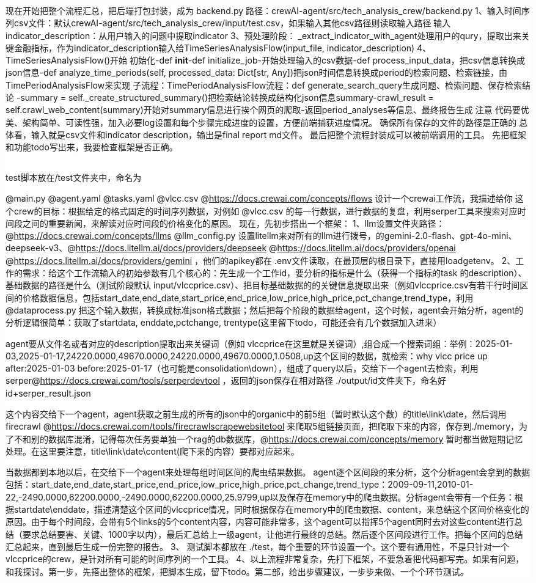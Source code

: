 现在开始把整个流程汇总，把后端打包封装，成为
backend.py 路径：crewAI-agent/src/tech_analysis_crew/backend.py
1、输入时间序列csv文件：默认crewAI-agent/src/tech_analysis_crew/input/test.csv，如果输入其他csv路径则读取输入路径
输入indicator_description：从用户输入的问题中提取indicator
3、预处理阶段：
_extract_indicator_with_agent处理用户的qury，提取出来关键金融指标，作为indicator_description输入给TimeSeriesAnalysisFlow(input_file, indicator_description)
4、TimeSeriesAnalysisFlow()开始
初始化-def __init__-def initialize_job-开始处理输入的csv数据-def process_input_data，把csv信息转换成json信息-def analyze_time_periods(self, processed_data: Dict[str, Any])把json时间信息转换成period的检索问题、检索链接，由TimePeriodAnalysisFlow来实现
子流程：TimePeriodAnalysisFlow流程：def generate_search_query生成问题、检索问题、保存检索结论
-summary = self._create_structured_summary()把检索结论转换成结构化json信息summary-crawl_result = self.crawl_web_content(summary)开始对summary信息进行挨个网页的爬取-返回period_analyses等信息、最终报告生成
注意
代码要优美、架构简单、可读性强，加入必要log设置和每个步骤完成进度的设置，方便前端捕获进度情况。
确保所有保存的文件的路径是正确的
总体看，输入就是csv文件和indicator description，输出是final report md文件。
最后把整个流程封装成可以被前端调用的工具。
先把框架和功能todo写出来，我要检查框架是否正确。







##
test脚本放在/test文件夹中，命名为



@main.py @agent.yaml @tasks.yaml @vlcc.csv 
@https://docs.crewai.com/concepts/flows 设计一个crewai工作流，我描述给你
这个crew的目标：根据给定的格式固定的时间序列数据，对例如 @vlcc.csv 的每一行数据，进行数据的复盘，利用serper工具来搜索对应时间段之间的重要新闻，来解读对应时间段的价格变化的原因。
现在，先初步搭出一个框架：
1、llm设置文件夹路径： @https://docs.crewai.com/concepts/llms @llm_config.py 设置litellm来对所有的llm进行拨号，的gemini-2.0-flash、gpt-4o-mini、deepseek-v3、@https://docs.litellm.ai/docs/providers/deepseek @https://docs.litellm.ai/docs/providers/openai @https://docs.litellm.ai/docs/providers/gemini ，他们的apikey都在 .env文件读取，在最顶层的根目录下，直接用loadgetenv。
2、工作的需求：给这个工作流输入的初始参数有几个核心的：先生成一个工作id，要分析的指标是什么（获得一个指标的task 的description）、基础数据的路径是什么（测试阶段默认 input/vlccprice.csv）、把目标基础数据的的关键信息提取出来（例如vlccprice.csv有若干行时间区间的价格数据信息，包括start_date,end_date,start_price,end_price,low_price,high_price,pct_change,trend_type，利用 @dataprocess.py 把这个输入数据，转换成标准json格式数据；然后把每个阶段的数据给agent，这个时候，agent会开始分析，agent的分析逻辑很简单：获取了startdata, enddate,pctchange, trentype(这里留下todo，可能还会有几个数据加入进来）

agent要从文件名或者对应的description提取出来关键词（例如 vlccprice在这里就是关键词）,组合成一个搜索词组：举例：2025-01-03,2025-01-17,24220.0000,49670.0000,24220.0000,49670.0000,1.0508,up这个区间的数据，就检索：why vlcc price up after:2025-01-03 before:2025-01-17（也可能是consolidation\down），组成了query以后，交给下一个agent去检索，利用serper@https://docs.crewai.com/tools/serperdevtool ，返回的json保存在相对路径 ./output/id文件夹下，命名好 id+serper_result.json

这个内容交给下一个agent，agent获取之前生成的所有的json中的organic中的前5组（暂时默认这个数）的title\link\date，然后调用 firecrawl @https://docs.crewai.com/tools/firecrawlscrapewebsitetool 来爬取5组链接页面，把爬取下来的内容，保存到./memory，为了不和别的数据库混淆，记得每次任务要单独一个rag的db数据库，@https://docs.crewai.com/concepts/memory 暂时都当做短期记忆处理。在这里要注意，title\link\date\content(爬下来的内容）要都对应起来。

当数据都到本地以后，在交给下一个agent来处理每组时间区间的爬虫结果数据。
agent逐个区间段的来分析，这个分析agent会拿到的数据包括：start_date,end_date,start_price,end_price,low_price,high_price,pct_change,trend_type：2009-09-11,2010-01-22,-2490.0000,62200.0000,-2490.0000,62200.0000,25.9799,up以及保存在memory中的爬虫数据。分析agent会带有一个任务：根据startdate\enddate，描述清楚这个区间的vlccprice情况，同时根据保存在memory中的爬虫数据、content，来总结这个区间价格变化的原因。由于每个时间段，会带有5个links的5个content内容，内容可能非常多，这个agent可以指挥5个agent同时去对这些content进行总结（要求总结要害、关键、1000字以内），最后汇总给上一级agent，让他进行最终的总结。然后逐个区间段进行工作。把每个区间的总结汇总起来，直到最后生成一份完整的报告。
3、 测试脚本都放在 ./test，每个重要的环节设置一个。这个要有通用性，不是只针对一个 vlccprice的crew，是针对所有可能的时间序列的一个工具。
4、以上流程非常复杂，先打下框架，不要急着把代码都写完。如果有问题，和我探讨。第一步，先搭出整体的框架，把脚本生成，留下todo。第二部，给出步骤建议，一步步来做、一个个环节测试。
